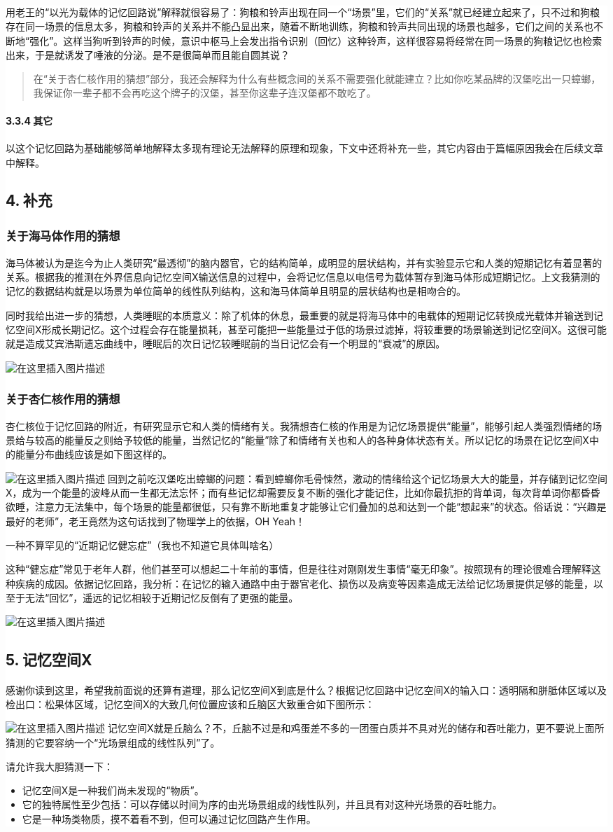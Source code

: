 用老王的“以光为载体的记忆回路说”解释就很容易了：狗粮和铃声出现在同一个“场景”里，它们的“关系”就已经建立起来了，只不过和狗粮存在同一场景的信息太多，狗粮和铃声的关系并不能凸显出来，随着不断地训练，狗粮和铃声共同出现的场景也越多，它们之间的关系也不断地“强化”。这样当狗听到铃声的时候，意识中枢马上会发出指令识别（回忆）这种铃声，这样很容易将经常在同一场景的狗粮记忆也检索出来，于是就诱发了唾液的分泌。是不是很简单而且能自圆其说？

> 在“关于杏仁核作用的猜想”部分，我还会解释为什么有些概念间的关系不需要强化就能建立？比如你吃某品牌的汉堡吃出一只蟑螂，我保证你一辈子都不会再吃这个牌子的汉堡，甚至你这辈子连汉堡都不敢吃了。


#### 3.3.4 其它

以这个记忆回路为基础能够简单地解释太多现有理论无法解释的原理和现象，下文中还将补充一些，其它内容由于篇幅原因我会在后续文章中解释。






## 4. 补充
### 关于海马体作用的猜想
海马体被认为是迄今为止人类研究“最透彻”的脑内器官，它的结构简单，成明显的层状结构，并有实验显示它和人类的短期记忆有着显著的关系。根据我的推测在外界信息向记忆空间X输送信息的过程中，会将记忆信息以电信号为载体暂存到海马体形成短期记忆。上文我猜测的记忆的数据结构就是以场景为单位简单的线性队列结构，这和海马体简单且明显的层状结构也是相吻合的。

同时我给出进一步的猜想，人类睡眠的本质意义：除了机体的休息，最重要的就是将海马体中的电载体的短期记忆转换成光载体并输送到记忆空间X形成长期记忆。这个过程会存在能量损耗，甚至可能把一些能量过于低的场景过滤掉，将较重要的场景输送到记忆空间X。这很可能就是造成艾宾浩斯遗忘曲线中，睡眠后的次日记忆较睡眠前的当日记忆会有一个明显的“衰减”的原因。

![在这里插入图片描述](https://img-blog.csdnimg.cn/d73dc67882274cf4af8da9c945c4b4e8.png)


### 关于杏仁核作用的猜想

杏仁核位于记忆回路的附近，有研究显示它和人类的情绪有关。我猜想杏仁核的作用是为记忆场景提供“能量”，能够引起人类强烈情绪的场景给与较高的能量反之则给予较低的能量，当然记忆的“能量”除了和情绪有关也和人的各种身体状态有关。所以记忆的场景在记忆空间X中的能量分布曲线应该是如下图这样的。

![在这里插入图片描述](https://img-blog.csdnimg.cn/aff35dc22f6a41cb8522ef3a39085bed.png)
回到之前吃汉堡吃出蟑螂的问题：看到蟑螂你毛骨悚然，激动的情绪给这个记忆场景大大的能量，并存储到记忆空间X，成为一个能量的波峰从而一生都无法忘怀；而有些记忆却需要反复不断的强化才能记住，比如你最抗拒的背单词，每次背单词你都昏昏欲睡，注意力无法集中，每个场景的能量都很低，只有靠不断地重复才能够让它们叠加的总和达到一个能“想起来”的状态。俗话说：“兴趣是最好的老师”，老王竟然为这句话找到了物理学上的依据，OH Yeah！


一种不算罕见的“近期记忆健忘症”（我也不知道它具体叫啥名）

这种“健忘症”常见于老年人群，他们甚至可以想起二十年前的事情，但是往往对刚刚发生事情“毫无印象”。按照现有的理论很难合理解释这种疾病的成因。依据记忆回路，我分析：在记忆的输入通路中由于器官老化、损伤以及病变等因素造成无法给记忆场景提供足够的能量，以至于无法“回忆”，遥远的记忆相较于近期记忆反倒有了更强的能量。

![在这里插入图片描述](https://img-blog.csdnimg.cn/6772ded894bb41bbb3c75fc7212098e9.png)
## 5. 记忆空间X

感谢你读到这里，希望我前面说的还算有道理，那么记忆空间X到底是什么？根据记忆回路中记忆空间X的输入口：透明隔和胼胝体区域以及检出口：松果体区域，记忆空间X的大致几何位置应该和丘脑区大致重合如下图所示：

![在这里插入图片描述](https://img-blog.csdnimg.cn/330b6dd6060f4b47b168e63049c4a81f.png)
记忆空间X就是丘脑么？不，丘脑不过是和鸡蛋差不多的一团蛋白质并不具对光的储存和吞吐能力，更不要说上面所猜测的它要容纳一个“光场景组成的线性队列”了。


请允许我大胆猜测一下：

- 记忆空间X是一种我们尚未发现的“物质”。
- 它的独特属性至少包括：可以存储以时间为序的由光场景组成的线性队列，并且具有对这种光场景的吞吐能力。
- 它是一种场类物质，摸不着看不到，但可以通过记忆回路产生作用。
